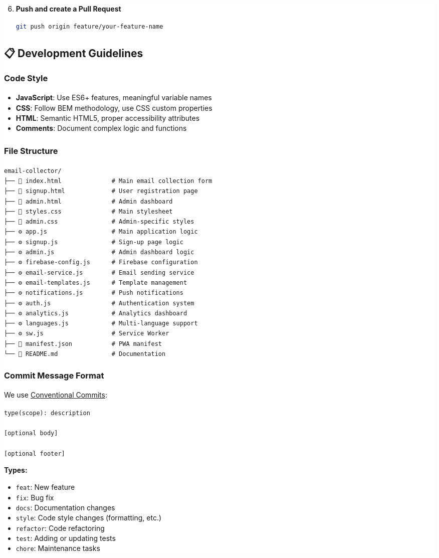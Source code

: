 6. **Push and create a Pull Request**
   ```bash
   git push origin feature/your-feature-name
   ```

## 📋 Development Guidelines

### Code Style

- **JavaScript**: Use ES6+ features, meaningful variable names
- **CSS**: Follow BEM methodology, use CSS custom properties
- **HTML**: Semantic HTML5, proper accessibility attributes
- **Comments**: Document complex logic and functions

### File Structure

```
email-collector/
├── 📄 index.html              # Main email collection form
├── 📄 signup.html             # User registration page
├── 📄 admin.html              # Admin dashboard
├── 🎨 styles.css              # Main stylesheet
├── 🎨 admin.css               # Admin-specific styles
├── ⚙️ app.js                  # Main application logic
├── ⚙️ signup.js               # Sign-up page logic
├── ⚙️ admin.js                # Admin dashboard logic
├── ⚙️ firebase-config.js      # Firebase configuration
├── ⚙️ email-service.js        # Email sending service
├── ⚙️ email-templates.js      # Template management
├── ⚙️ notifications.js        # Push notifications
├── ⚙️ auth.js                 # Authentication system
├── ⚙️ analytics.js            # Analytics dashboard
├── ⚙️ languages.js            # Multi-language support
├── ⚙️ sw.js                   # Service Worker
├── 📱 manifest.json           # PWA manifest
└── 📖 README.md               # Documentation
```

### Commit Message Format

We use [Conventional Commits](https://www.conventionalcommits.org/):

```
type(scope): description

[optional body]

[optional footer]
```

**Types:**
- `feat`: New feature
- `fix`: Bug fix
- `docs`: Documentation changes
- `style`: Code style changes (formatting, etc.)
- `refactor`: Code refactoring
- `test`: Adding or updating tests
- `chore`: Maintenance tasks
